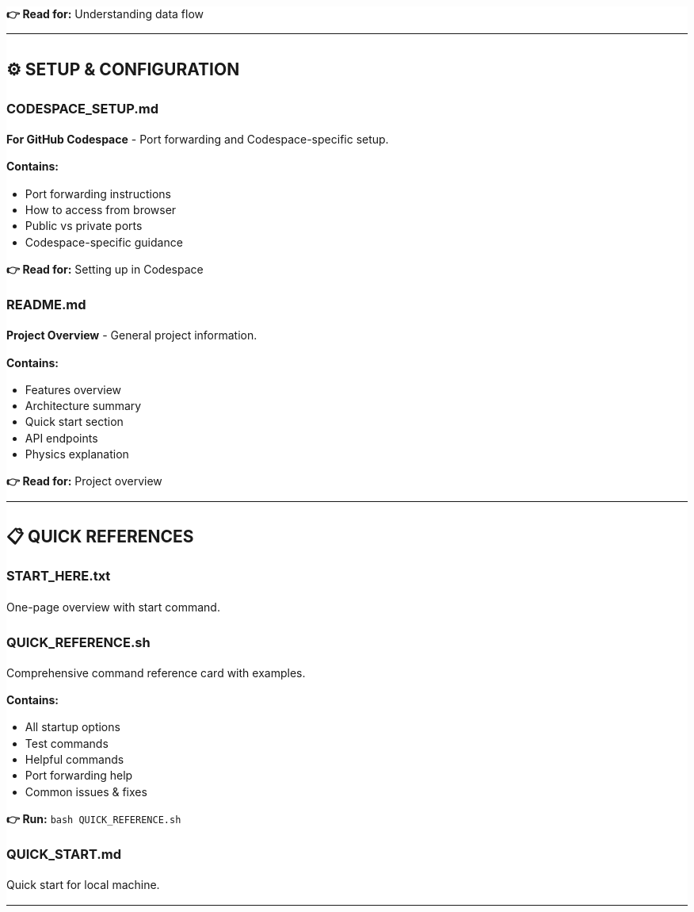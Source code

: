 **👉 Read for:** Understanding data flow

---

## ⚙️ SETUP & CONFIGURATION

### **CODESPACE_SETUP.md**
**For GitHub Codespace** - Port forwarding and Codespace-specific setup.

**Contains:**
- Port forwarding instructions
- How to access from browser
- Public vs private ports
- Codespace-specific guidance

**👉 Read for:** Setting up in Codespace

### **README.md**
**Project Overview** - General project information.

**Contains:**
- Features overview
- Architecture summary
- Quick start section
- API endpoints
- Physics explanation

**👉 Read for:** Project overview

---

## 📋 QUICK REFERENCES

### **START_HERE.txt**
One-page overview with start command.

### **QUICK_REFERENCE.sh**
Comprehensive command reference card with examples.

**Contains:**
- All startup options
- Test commands
- Helpful commands
- Port forwarding help
- Common issues & fixes

**👉 Run:** `bash QUICK_REFERENCE.sh`

### **QUICK_START.md**
Quick start for local machine.

---
